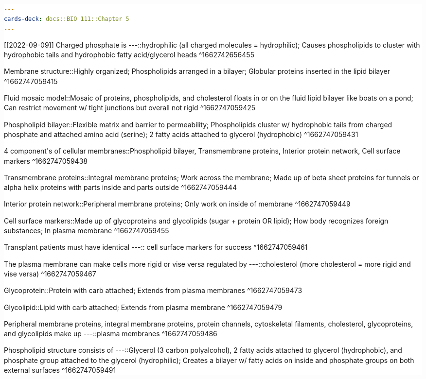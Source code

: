 ```yaml
---
cards-deck: docs::BIO 111::Chapter 5
---
```


[[2022-09-09]]
Charged phosphate is ---::hydrophilic (all charged molecules = hydrophilic); Causes phospholipids to cluster with hydrophobic tails and hydrophobic fatty acid/glycerol heads
^1662742656455

Membrane structure::Highly organized; Phospholipids arranged in a bilayer; Globular proteins inserted in the lipid bilayer
^1662747059415

Fluid mosaic model::Mosaic of proteins, phospholipids, and cholesterol floats in or on the fluid lipid bilayer like boats on a pond; Can restrict movement w/ tight junctions but overall not rigid
^1662747059425

Phospholipid bilayer::Flexible matrix and barrier to permeability; Phospholipids cluster w/ hydrophobic tails from charged phosphate and attached amino acid (serine); 2 fatty acids attached to glycerol (hydrophobic)
^1662747059431

4 component's of cellular membranes::Phospholipid bilayer, Transmembrane proteins, Interior protein network, Cell surface markers
^1662747059438

Transmembrane proteins::Integral membrane proteins; Work across the membrane; Made up of beta sheet proteins for tunnels or alpha helix proteins with parts inside and parts outside
^1662747059444

Interior protein network::Peripheral membrane proteins; Only work on inside of membrane
^1662747059449

Cell surface markers::Made up of glycoproteins and glycolipids (sugar  + protein OR lipid); How body recognizes foreign substances; In plasma membrane
^1662747059455

Transplant patients must have identical ---:: cell surface markers for success
^1662747059461

The plasma membrane can make cells more rigid or vise versa regulated by ---::cholesterol (more cholesterol = more rigid and vise versa)
^1662747059467

Glycoprotein::Protein with carb attached; Extends from plasma membranes
^1662747059473

Glycolipid::Lipid with carb attached; Extends from plasma membrane
^1662747059479

Peripheral membrane proteins, integral membrane proteins, protein channels, cytoskeletal filaments, cholesterol, glycoproteins, and glycolipids make up ---::plasma membranes
^1662747059486

Phospholipid structure consists of ---::Glycerol (3 carbon polyalcohol), 2 fatty acids attached to glycerol (hydrophobic), and phosphate group attached to the glycerol (hydrophilic); Creates a bilayer w/ fatty acids on inside and phosphate groups on both external surfaces
^1662747059491
